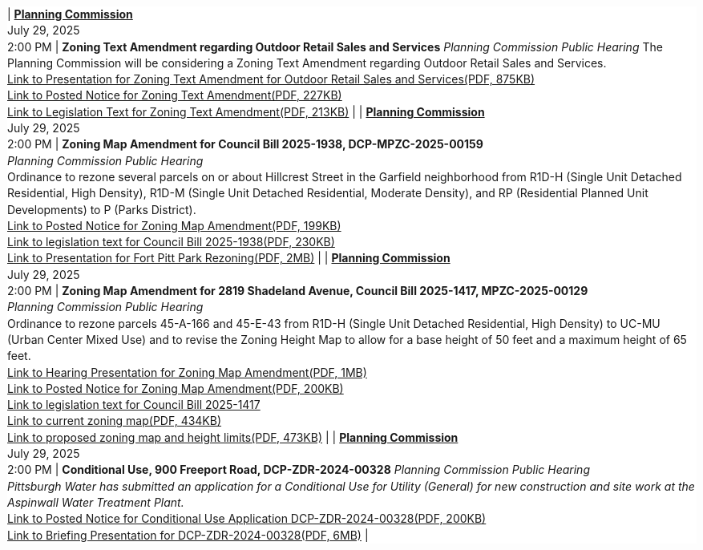 | [**Planning Commission**](https://www.pittsburghpa.gov/Business-Development/City-Planning/City-Planning-Meetings)<br>July 29, 2025<br>2:00 PM | **Zoning Text Amendment regarding Outdoor Retail Sales and Services** _Planning Commission Public Hearing_ The Planning Commission will be considering a Zoning Text Amendment regarding Outdoor Retail Sales and Services.<br>[Link to Presentation for Zoning Text Amendment for Outdoor Retail Sales and Services(PDF, 875KB)](https://www.pittsburghpa.gov/files/assets/city/v/1/dcp/documents/planning-commission/07-29-2025-meeting/outdoor-retail-sales-and-service-presentation-2025-07-29.pdf "Outdoor-Retail-Sales-and-Service-Presentation-2025-07-29.pdf")<br>[Link to Posted Notice for Zoning Text Amendment(PDF, 227KB)](https://www.pittsburghpa.gov/files/assets/city/v/1/dcp/documents/planning-commission/07-29-2025-meeting/notice-for-outdoor-retail-sales-and-services-outdoor-planning-commission-2025-7-29.pdf "Notice-for-Outdoor-Retail-Sales-and-Services-Outdoor-Planning-Commission-2025-7-29.pdf")<br>[Link to Legislation Text for Zoning Text Amendment(PDF, 213KB)](https://www.pittsburghpa.gov/files/assets/city/v/1/dcp/documents/planning-commission/07-29-2025-meeting/zoning-text-amendment-outdoor-retail-sales-and-service.pdf "Zoning-Text-Amendment-Outdoor-Retail-Sales-and-Service.pdf") |
| [**Planning Commission**](https://www.pittsburghpa.gov/Business-Development/City-Planning/City-Planning-Meetings)<br>July 29, 2025<br>2:00 PM | **Zoning Map Amendment for Council Bill 2025-1938, DCP-MPZC-2025-00159**<br>_Planning Commission Public Hearing_<br>Ordinance to rezone several parcels on or about Hillcrest Street in the Garfield neighborhood from R1D-H (Single Unit Detached Residential, High Density), R1D-M (Single Unit Detached Residential, Moderate Density), and RP (Residential Planned Unit Developments) to P (Parks District).<br>[Link to Posted Notice for Zoning Map Amendment(PDF, 199KB)](https://www.pittsburghpa.gov/files/assets/city/v/1/dcp/documents/planning-commission/07-29-2025-meeting/dcp-mpzc-2025-00159-fort-pitt-park-pc-emailed-notice-2025-07-29.pdf "DCP-MPZC-2025-00159-Fort-Pitt-Park-PC-Emailed-Notice-2025-07-29.pdf")<br>[Link to legislation text for Council Bill 2025-1938(PDF, 230KB)](https://www.pittsburghpa.gov/files/assets/city/v/1/dcp/documents/planning-commission/07-29-2025-meeting/bill-2025-1938-text-file-version-2.pdf "Bill-2025-1938-Text-File-VERSION-2.pdf")<br>[Link to Presentation for Fort Pitt Park Rezoning(PDF, 2MB)](https://www.pittsburghpa.gov/files/assets/city/v/1/dcp/documents/planning-commission/07-15-2025-meeting/dcp-mpzc-2025-00159-cb-2025-1938-briefing-pc-presentation-2025-07-15.pdf "DCP-MPZC-2025-00159-CB-2025-1938-Briefing-PC-Presentation-2025-07-15.pdf") |
| [**Planning Commission**](https://www.pittsburghpa.gov/Business-Development/City-Planning/City-Planning-Meetings)<br>July 29, 2025<br>2:00 PM | **Zoning Map Amendment for 2819 Shadeland Avenue, Council Bill 2025-1417, MPZC-2025-00129**<br>_Planning Commission Public Hearing_<br>Ordinance to rezone parcels 45-A-166 and 45-E-43 from R1D-H (Single Unit Detached Residential, High Density) to UC-MU (Urban Center Mixed Use) and to revise the Zoning Height Map to allow for a base height of 50 feet and a maximum height of 65 feet. <br>[Link to Hearing Presentation for Zoning Map Amendment(PDF, 1MB)](https://www.pittsburghpa.gov/files/assets/city/v/1/dcp/documents/planning-commission/07-29-2025-meeting/horace-mann-village-pc-hearing-presentation-dcp-mpzc-2025-00129.pdf "Horace-Mann-Village-PC-Hearing-Presentation-DCP-MPZC-2025-00129.pdf")<br>[Link to Posted Notice for Zoning Map Amendment(PDF, 200KB)](https://www.pittsburghpa.gov/files/assets/city/v/1/dcp/documents/planning-commission/07-29-2025-meeting/dcp-mpzc-2025-00129-pc-emailed-notice-2025-07-29.pdf "DCP-MPZC-2025-00129-PC-Emailed-Notice-2025-07-29.pdf")<br>[Link to legislation text for Council Bill 2025-1417](https://pittsburgh.legistar.com/LegislationDetail.aspx?ID=7099950&GUID=EB1BE25A-95A1-4A6B-AC3A-65B487FCABD4&Options=ID%7cText%7c&Search=2025-1417)<br>[Link to current zoning map(PDF, 434KB)](https://www.pittsburghpa.gov/files/assets/city/v/1/dcp/documents/planning-commission/07-29-2025-meeting/dcp-mpzc-2025-00129-existing-zoning-horace-mann-school_1.pdf "DCP-MPZC-2025-00129-Existing-Zoning-Horace-Mann-School_1.pdf")<br>[Link to proposed zoning map and height limits(PDF, 473KB)](https://www.pittsburghpa.gov/files/assets/city/v/1/dcp/documents/planning-commission/07-15-2025-meeting/proposed-zoning-and-heights-horace-mann-school.pdf "Proposed-Zoning-and-Heights-Horace-Mann-School.pdf") |
| [**Planning Commission**](https://www.pittsburghpa.gov/Business-Development/City-Planning/City-Planning-Meetings)<br>July 29, 2025<br>2:00 PM | **Conditional Use, 900 Freeport Road, DCP-ZDR-2024-00328** _Planning Commission Public Hearing_<br>_Pittsburgh Water has submitted an application for a Conditional Use for Utility (General) for new construction and site work at the Aspinwall Water Treatment Plant._ <br>[Link to Posted Notice for Conditional Use Application DCP-ZDR-2024-00328(PDF, 200KB)](https://www.pittsburghpa.gov/files/assets/city/v/1/dcp/documents/planning-commission/07-29-2025-meeting/letter-for-dcp-zdr-2024-00328-900-freeport-rd-for-pc-emailed-notice.pdf "Letter-for-DCP-ZDR-2024-00328-900-Freeport-Rd-for-PC-emailed-notice.pdf")<br>[Link to Briefing Presentation for DCP-ZDR-2024-00328(PDF, 6MB)](https://www.pittsburghpa.gov/files/assets/city/v/1/dcp/documents/planning-commission/07-15-2025-meeting/planning-commission-briefing-aps_revised-7.11_2025-07-15.pdf "Planning-Commission-Briefing-APS_Revised-7.11_2025-07-15.pdf") |